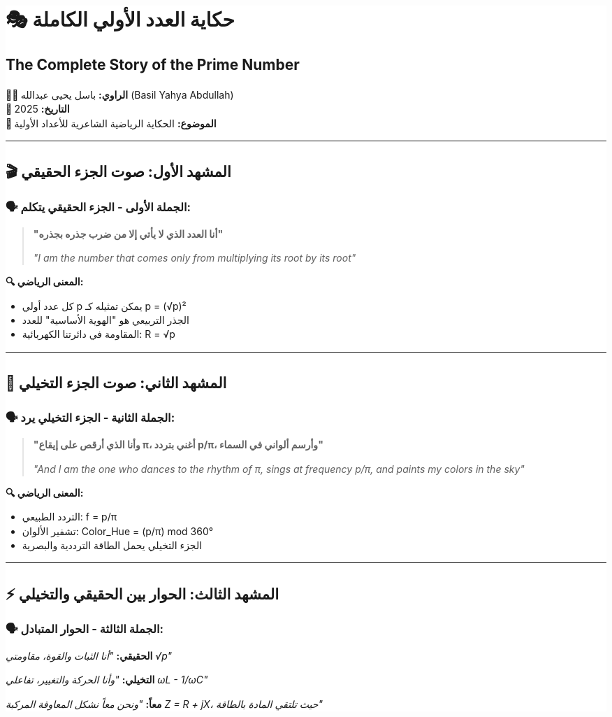 # 🎭 **حكاية العدد الأولي الكاملة**
## **The Complete Story of the Prime Number**

**👨‍🔬 الراوي:** باسل يحيى عبدالله (Basil Yahya Abdullah)  
**📅 التاريخ:** 2025  
**🎯 الموضوع:** الحكاية الرياضية الشاعرية للأعداد الأولية  

---

## 🎬 **المشهد الأول: صوت الجزء الحقيقي**

### **🗣️ الجملة الأولى - الجزء الحقيقي يتكلم:**

> **"أنا العدد الذي لا يأتي إلا من ضرب جذره بجذره"**
> 
> *"I am the number that comes only from multiplying its root by its root"*

**🔍 المعنى الرياضي:**
- كل عدد أولي p يمكن تمثيله كـ p = (√p)²
- الجذر التربيعي هو "الهوية الأساسية" للعدد
- المقاومة في دائرتنا الكهربائية: R = √p

---

## 🌊 **المشهد الثاني: صوت الجزء التخيلي**

### **🗣️ الجملة الثانية - الجزء التخيلي يرد:**

> **"وأنا الذي أرقص على إيقاع π، أغني بتردد p/π، وأرسم ألواني في السماء"**
> 
> *"And I am the one who dances to the rhythm of π, sings at frequency p/π, and paints my colors in the sky"*

**🔍 المعنى الرياضي:**
- التردد الطبيعي: f = p/π
- تشفير الألوان: Color_Hue = (p/π) mod 360°
- الجزء التخيلي يحمل الطاقة الترددية والبصرية

---

## ⚡ **المشهد الثالث: الحوار بين الحقيقي والتخيلي**

### **🗣️ الجملة الثالثة - الحوار المتبادل:**

**الحقيقي:** *"أنا الثبات والقوة، مقاومتي √p"*

**التخيلي:** *"وأنا الحركة والتغيير، تفاعلي ωL - 1/ωC"*

**معاً:** *"ونحن معاً نشكل المعاوقة المركبة Z = R + jX، حيث تلتقي المادة بالطاقة"*
